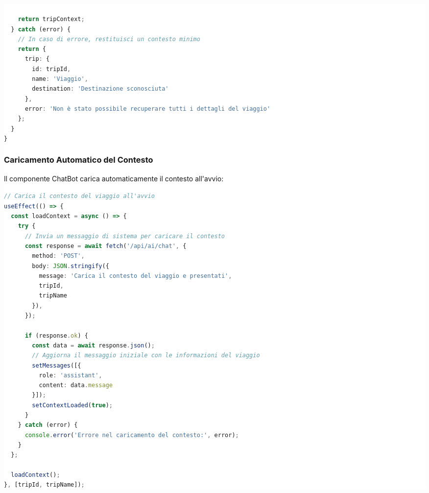 ```typescript

    return tripContext;
  } catch (error) {
    // In caso di errore, restituisci un contesto minimo
    return {
      trip: {
        id: tripId,
        name: 'Viaggio',
        destination: 'Destinazione sconosciuta'
      },
      error: 'Non è stato possibile recuperare tutti i dettagli del viaggio'
    };
  }
}
```

### Caricamento Automatico del Contesto

Il componente ChatBot carica automaticamente il contesto all'avvio:

```typescript
// Carica il contesto del viaggio all'avvio
useEffect(() => {
  const loadContext = async () => {
    try {
      // Invia un messaggio di sistema per caricare il contesto
      const response = await fetch('/api/ai/chat', {
        method: 'POST',
        body: JSON.stringify({
          message: 'Carica il contesto del viaggio e presentati',
          tripId,
          tripName
        }),
      });

      if (response.ok) {
        const data = await response.json();
        // Aggiorna il messaggio iniziale con le informazioni del viaggio
        setMessages([{
          role: 'assistant',
          content: data.message
        }]);
        setContextLoaded(true);
      }
    } catch (error) {
      console.error('Errore nel caricamento del contesto:', error);
    }
  };

  loadContext();
}, [tripId, tripName]);
```
